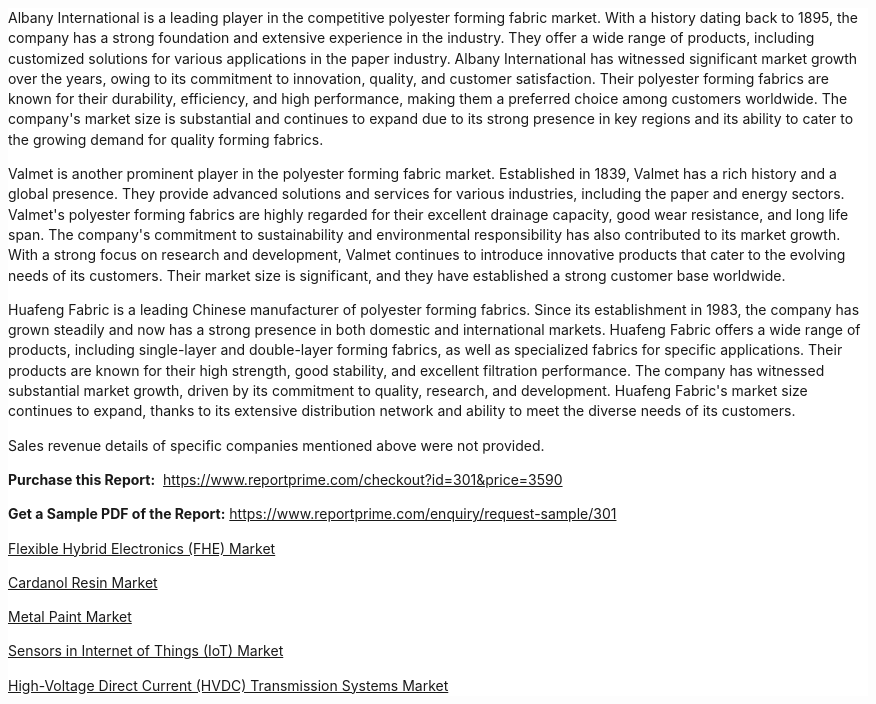 <p><p>Albany International is a leading player in the competitive polyester forming fabric market. With a history dating back to 1895, the company has a strong foundation and extensive experience in the industry. They offer a wide range of products, including customized solutions for various applications in the paper industry. Albany International has witnessed significant market growth over the years, owing to its commitment to innovation, quality, and customer satisfaction. Their polyester forming fabrics are known for their durability, efficiency, and high performance, making them a preferred choice among customers worldwide. The company's market size is substantial and continues to expand due to its strong presence in key regions and its ability to cater to the growing demand for quality forming fabrics.</p><p>Valmet is another prominent player in the polyester forming fabric market. Established in 1839, Valmet has a rich history and a global presence. They provide advanced solutions and services for various industries, including the paper and energy sectors. Valmet's polyester forming fabrics are highly regarded for their excellent drainage capacity, good wear resistance, and long life span. The company's commitment to sustainability and environmental responsibility has also contributed to its market growth. With a strong focus on research and development, Valmet continues to introduce innovative products that cater to the evolving needs of its customers. Their market size is significant, and they have established a strong customer base worldwide.</p><p>Huafeng Fabric is a leading Chinese manufacturer of polyester forming fabrics. Since its establishment in 1983, the company has grown steadily and now has a strong presence in both domestic and international markets. Huafeng Fabric offers a wide range of products, including single-layer and double-layer forming fabrics, as well as specialized fabrics for specific applications. Their products are known for their high strength, good stability, and excellent filtration performance. The company has witnessed substantial market growth, driven by its commitment to quality, research, and development. Huafeng Fabric's market size continues to expand, thanks to its extensive distribution network and ability to meet the diverse needs of its customers.</p><p>Sales revenue details of specific companies mentioned above were not provided.</p></p>
<p><strong>Purchase this Report:</strong>&nbsp;&nbsp;<a href="https://www.reportprime.com/checkout?id=301&price=3590">https://www.reportprime.com/checkout?id=301&price=3590</a></p>
<p></p>
<p><strong>Get a Sample PDF of the Report:</strong>&nbsp;<a href="https://www.reportprime.com/enquiry/request-sample/301">https://www.reportprime.com/enquiry/request-sample/301</a></p>
<p><p><a href="https://medium.com/@sheilahaley2023/flexible-hybrid-electronics-fhe-market-insight-market-trends-growth-forecasted-from-2023-to-6b1ccd1c9910">Flexible Hybrid Electronics (FHE) Market</a></p><p><a href="https://github.com/tamvrosiya/Market-Research-Report-List-1/blob/main/cardanol-resin-market.md">Cardanol Resin Market</a></p><p><a href="https://github.com/dringals/Market-Research-Report-List-1/blob/main/metal-paint-market.md">Metal Paint Market</a></p><p><a href="https://medium.com/@markuspagac/sensors-in-internet-of-things-iot-market-report-reveals-the-latest-trends-and-growth-52920d47d6be">Sensors in Internet of Things (IoT) Market</a></p><p><a href="https://medium.com/@santosh735584/high-voltage-direct-current-hvdc-transmission-systems-market-insights-into-market-cagr-market-69ae23d9c838">High-Voltage Direct Current (HVDC) Transmission Systems Market</a></p></p>